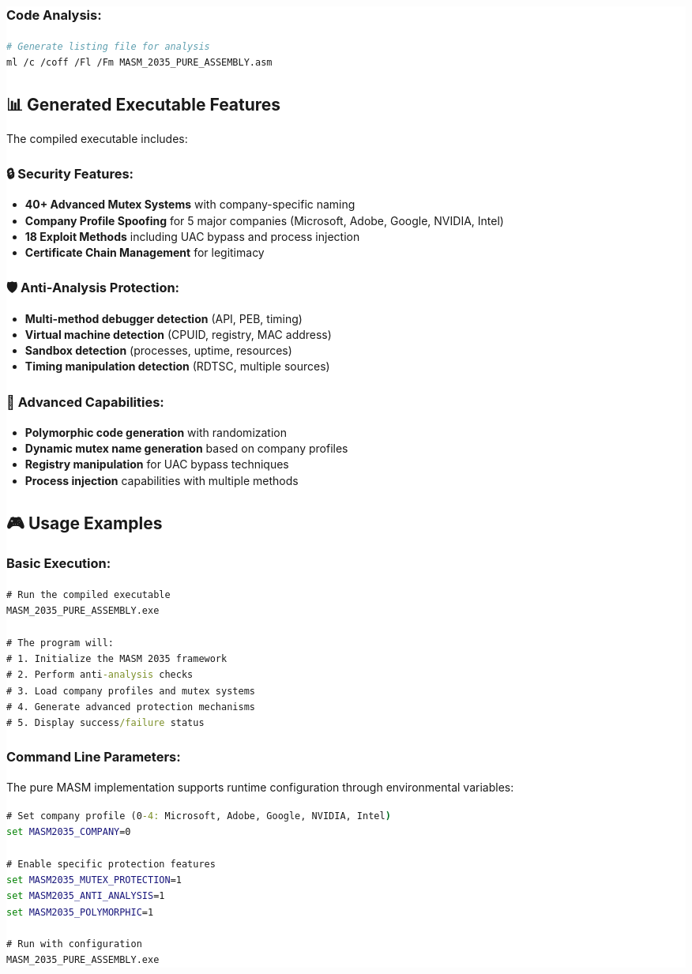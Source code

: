 ### Code Analysis:
```bash
# Generate listing file for analysis
ml /c /coff /Fl /Fm MASM_2035_PURE_ASSEMBLY.asm
```

## 📊 Generated Executable Features

The compiled executable includes:

### 🔒 **Security Features**:
- **40+ Advanced Mutex Systems** with company-specific naming
- **Company Profile Spoofing** for 5 major companies (Microsoft, Adobe, Google, NVIDIA, Intel)
- **18 Exploit Methods** including UAC bypass and process injection
- **Certificate Chain Management** for legitimacy

### 🛡️ **Anti-Analysis Protection**:
- **Multi-method debugger detection** (API, PEB, timing)
- **Virtual machine detection** (CPUID, registry, MAC address)
- **Sandbox detection** (processes, uptime, resources)
- **Timing manipulation detection** (RDTSC, multiple sources)

### 🔀 **Advanced Capabilities**:
- **Polymorphic code generation** with randomization
- **Dynamic mutex name generation** based on company profiles
- **Registry manipulation** for UAC bypass techniques
- **Process injection** capabilities with multiple methods

## 🎮 Usage Examples

### Basic Execution:
```cmd
# Run the compiled executable
MASM_2035_PURE_ASSEMBLY.exe

# The program will:
# 1. Initialize the MASM 2035 framework
# 2. Perform anti-analysis checks
# 3. Load company profiles and mutex systems
# 4. Generate advanced protection mechanisms
# 5. Display success/failure status
```

### Command Line Parameters:
The pure MASM implementation supports runtime configuration through environmental variables:

```cmd
# Set company profile (0-4: Microsoft, Adobe, Google, NVIDIA, Intel)
set MASM2035_COMPANY=0

# Enable specific protection features
set MASM2035_MUTEX_PROTECTION=1
set MASM2035_ANTI_ANALYSIS=1
set MASM2035_POLYMORPHIC=1

# Run with configuration
MASM_2035_PURE_ASSEMBLY.exe
```
